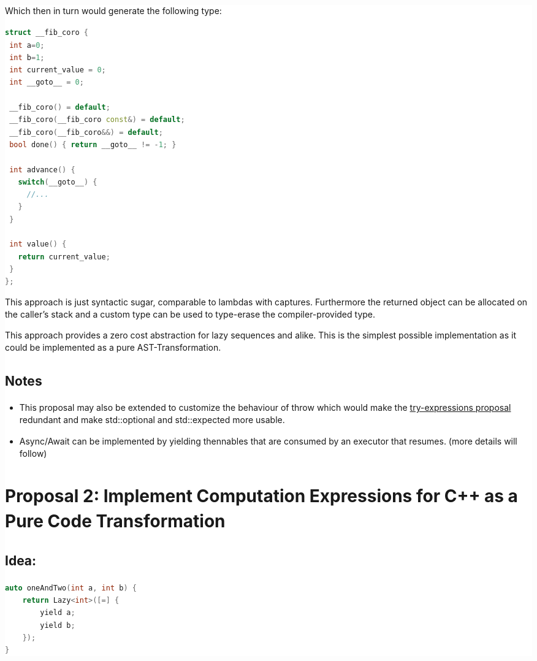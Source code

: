 Which then in turn would generate the following type:

```cpp
struct __fib_coro {
 int a=0;
 int b=1;
 int current_value = 0;
 int __goto__ = 0;
 
 __fib_coro() = default;
 __fib_coro(__fib_coro const&) = default;
 __fib_coro(__fib_coro&&) = default;
 bool done() { return __goto__ != -1; }
 
 int advance() {
   switch(__goto__) {
     //...
   }
 }
 
 int value() {
   return current_value;
 }
};
```

This approach is just syntactic sugar, comparable to lambdas with captures.
Furthermore the returned object can be allocated on the caller’s stack and a custom type can be used to type-erase the compiler-provided type.

This approach provides a zero cost abstraction for lazy sequences and alike.
This is the simplest possible implementation as it could be implemented as a pure AST-Transformation.


## Notes

- This proposal may also be extended to customize the behaviour of throw which would make the [try-expressions proposal](http://www.open-std.org/jtc1/sc22/wg21/docs/papers/2018/p0709r0.pdf) redundant and make std::optional and std::expected more usable.

- Async/Await can be implemented by yielding thennables that are consumed by an executor that resumes. (more details will follow)


# Proposal 2: Implement Computation Expressions for C++ as a Pure Code Transformation

## Idea:

```cpp
auto oneAndTwo(int a, int b) {
    return Lazy<int>([=] {
        yield a;
        yield b;
    });
}
```
